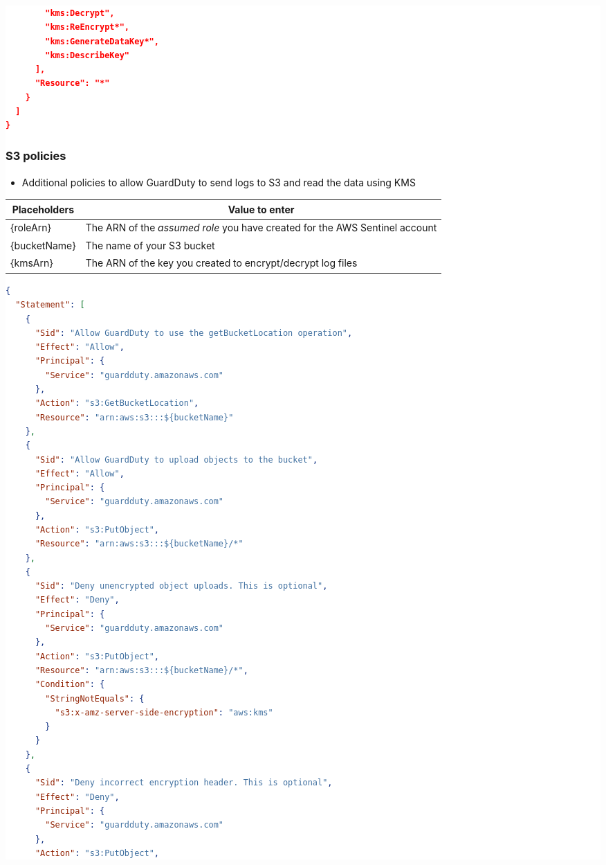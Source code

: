```JSON
        "kms:Decrypt",
        "kms:ReEncrypt*",
        "kms:GenerateDataKey*",
        "kms:DescribeKey"
      ],
      "Resource": "*"
    }
  ]
}
```

### S3 policies
-	Additional policies to allow GuardDuty to send logs to S3 and read the data using KMS

   | Placeholders | Value to enter |
   | ------------ | -------------- |
   | {roleArn}    | The ARN of the *assumed role* you have created for the AWS Sentinel account |
   | {bucketName} | The name of your S3 bucket |
   | {kmsArn}     | The ARN of the key you created to encrypt/decrypt log files |

```JSON
{
  "Statement": [
    {
      "Sid": "Allow GuardDuty to use the getBucketLocation operation",
      "Effect": "Allow",
      "Principal": {
        "Service": "guardduty.amazonaws.com"
      },
      "Action": "s3:GetBucketLocation",
      "Resource": "arn:aws:s3:::${bucketName}"
    },
    {
      "Sid": "Allow GuardDuty to upload objects to the bucket",
      "Effect": "Allow",
      "Principal": {
        "Service": "guardduty.amazonaws.com"
      },
      "Action": "s3:PutObject",
      "Resource": "arn:aws:s3:::${bucketName}/*"
    },
    {
      "Sid": "Deny unencrypted object uploads. This is optional",
      "Effect": "Deny",
      "Principal": {
        "Service": "guardduty.amazonaws.com"
      },
      "Action": "s3:PutObject",
      "Resource": "arn:aws:s3:::${bucketName}/*",
      "Condition": {
        "StringNotEquals": {
          "s3:x-amz-server-side-encryption": "aws:kms"
        }
      }
    },
    {
      "Sid": "Deny incorrect encryption header. This is optional",
      "Effect": "Deny",
      "Principal": {
        "Service": "guardduty.amazonaws.com"
      },
      "Action": "s3:PutObject",
```